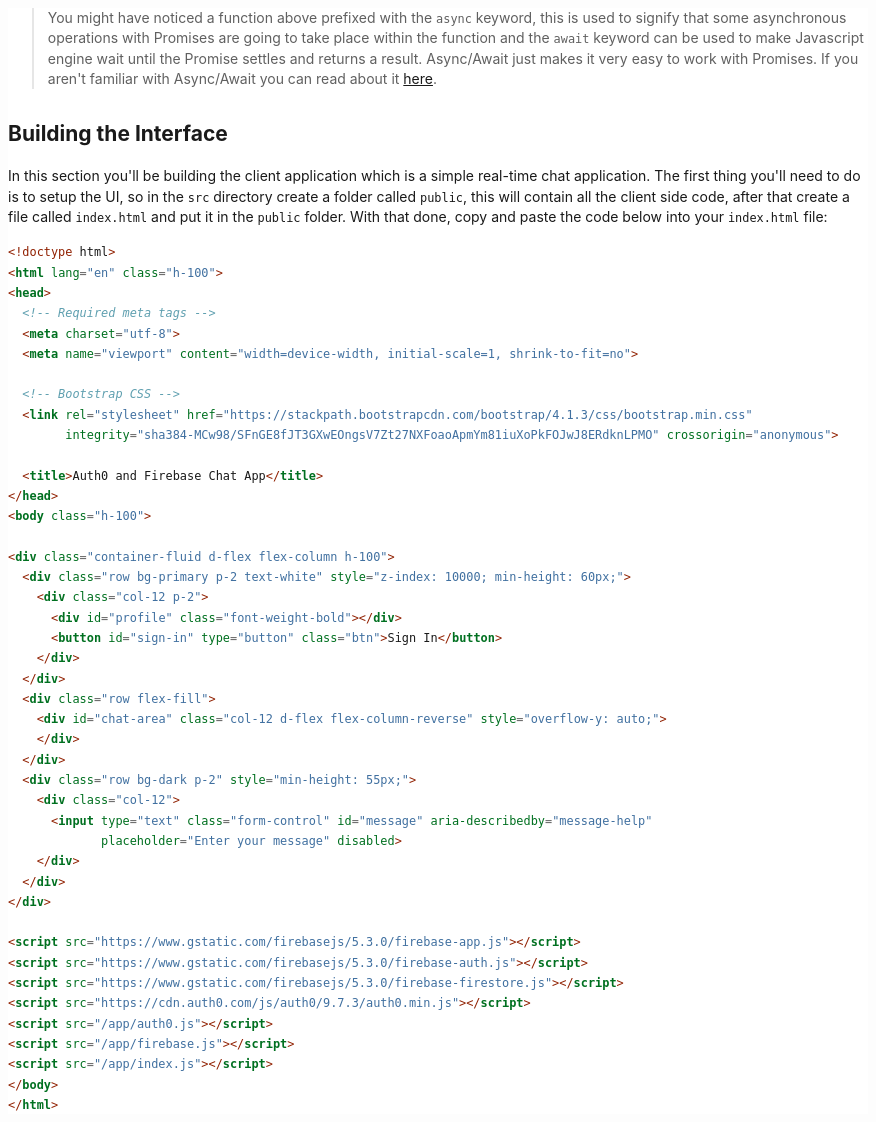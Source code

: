 > You might have noticed a function above prefixed with the `async` keyword, this is used to signify that some asynchronous operations with Promises are going to take place within the function and the `await` keyword can be used to make Javascript engine wait until the Promise settles and returns a result. Async/Await just makes it very easy to work with Promises. If you aren't familiar with Async/Await you can read about it [here](https://developer.mozilla.org/en-US/docs/Web/JavaScript/Reference/Statements/async_function).

## Building the Interface
In this section you'll be building the client application which is a simple real-time chat application. The first thing you'll need to do is to setup the UI, so in the `src` directory create a folder called `public`, this will contain all the client side code, after that create a file called `index.html` and put it in the `public` folder. With that done, copy and paste the code below into your `index.html` file:

```html
<!doctype html>
<html lang="en" class="h-100">
<head>
  <!-- Required meta tags -->
  <meta charset="utf-8">
  <meta name="viewport" content="width=device-width, initial-scale=1, shrink-to-fit=no">

  <!-- Bootstrap CSS -->
  <link rel="stylesheet" href="https://stackpath.bootstrapcdn.com/bootstrap/4.1.3/css/bootstrap.min.css"
        integrity="sha384-MCw98/SFnGE8fJT3GXwEOngsV7Zt27NXFoaoApmYm81iuXoPkFOJwJ8ERdknLPMO" crossorigin="anonymous">

  <title>Auth0 and Firebase Chat App</title>
</head>
<body class="h-100">

<div class="container-fluid d-flex flex-column h-100">
  <div class="row bg-primary p-2 text-white" style="z-index: 10000; min-height: 60px;">
    <div class="col-12 p-2">
      <div id="profile" class="font-weight-bold"></div>
      <button id="sign-in" type="button" class="btn">Sign In</button>
    </div>
  </div>
  <div class="row flex-fill">
    <div id="chat-area" class="col-12 d-flex flex-column-reverse" style="overflow-y: auto;">
    </div>
  </div>
  <div class="row bg-dark p-2" style="min-height: 55px;">
    <div class="col-12">
      <input type="text" class="form-control" id="message" aria-describedby="message-help"
             placeholder="Enter your message" disabled>
    </div>
  </div>
</div>

<script src="https://www.gstatic.com/firebasejs/5.3.0/firebase-app.js"></script>
<script src="https://www.gstatic.com/firebasejs/5.3.0/firebase-auth.js"></script>
<script src="https://www.gstatic.com/firebasejs/5.3.0/firebase-firestore.js"></script>
<script src="https://cdn.auth0.com/js/auth0/9.7.3/auth0.min.js"></script>
<script src="/app/auth0.js"></script>
<script src="/app/firebase.js"></script>
<script src="/app/index.js"></script>
</body>
</html>
```
